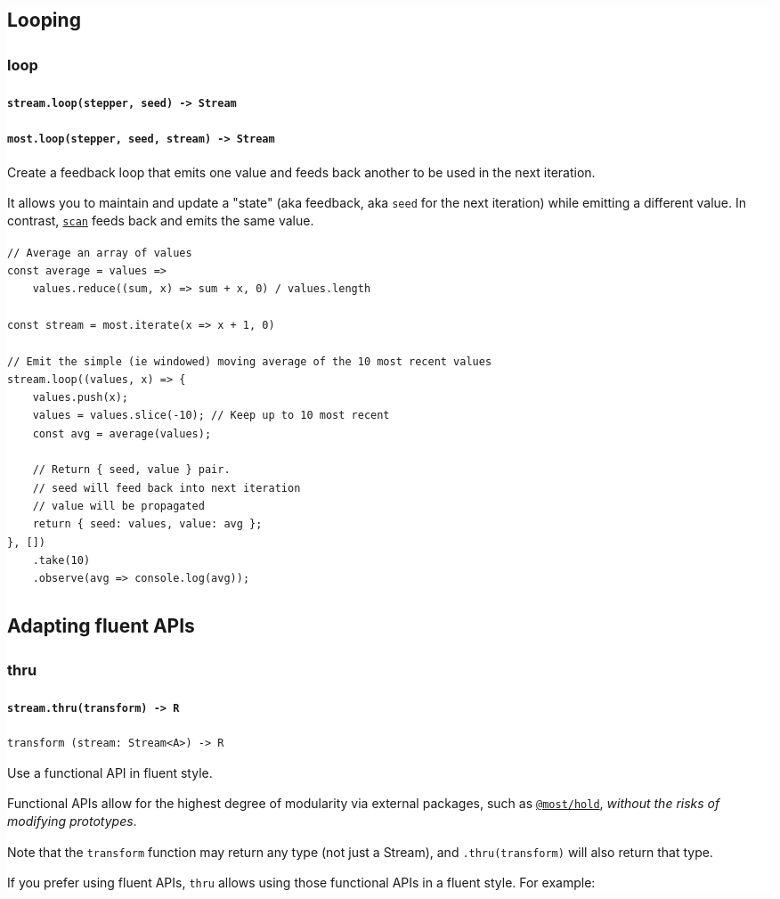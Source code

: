 ## Looping

### loop

#### `stream.loop(stepper, seed) -> Stream`
#### `most.loop(stepper, seed, stream) -> Stream`

Create a feedback loop that emits one value and feeds back another to be used in the next iteration.

It allows you to maintain and update a "state" (aka feedback, aka `seed` for the next iteration) while emitting a different value.  In contrast, [`scan`](#scan) feeds back and emits the same value.

```es6
// Average an array of values
const average = values =>
	values.reduce((sum, x) => sum + x, 0) / values.length

const stream = most.iterate(x => x + 1, 0)

// Emit the simple (ie windowed) moving average of the 10 most recent values
stream.loop((values, x) => {
	values.push(x);
	values = values.slice(-10); // Keep up to 10 most recent
	const avg = average(values);

	// Return { seed, value } pair.
	// seed will feed back into next iteration
	// value will be propagated
	return { seed: values, value: avg };
}, [])
	.take(10)
	.observe(avg => console.log(avg));
```

## Adapting fluent APIs

### thru

#### `stream.thru(transform) -> R`

`transform (stream: Stream<A>) -> R`

Use a functional API in fluent style.

Functional APIs allow for the highest degree of modularity via external packages, such as [`@most/hold`](https://github.com/mostjs/hold), *without the risks of modifying prototypes*.

Note that the `transform` function may return any type (not just a Stream), and `.thru(transform)` will also return that type.

If you prefer using fluent APIs, `thru` allows using those functional APIs in a fluent style.  For example:
